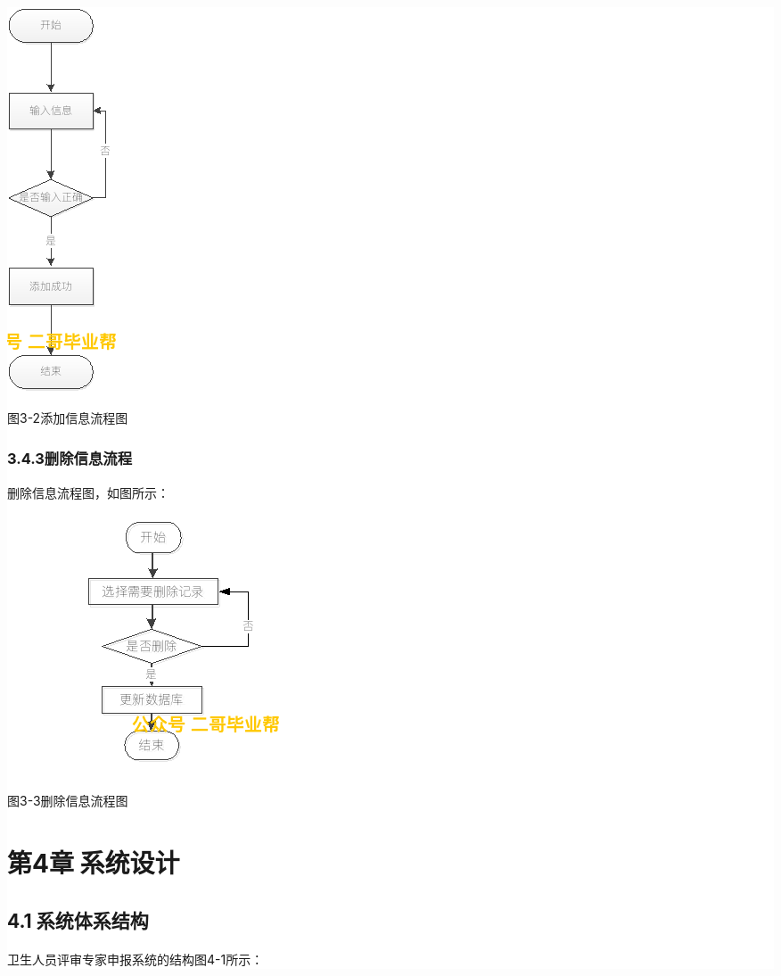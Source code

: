 ![](/md/blog.002.png) 

图3-2添加信息流程图

### 3.4.3删除信息流程
删除信息流程图，如图所示：

![](/md/blog.003.png)

图3-3删除信息流程图



# 第4章 系统设计
## 4.1 系统体系结构
卫生人员评审专家申报系统的结构图4-1所示：
